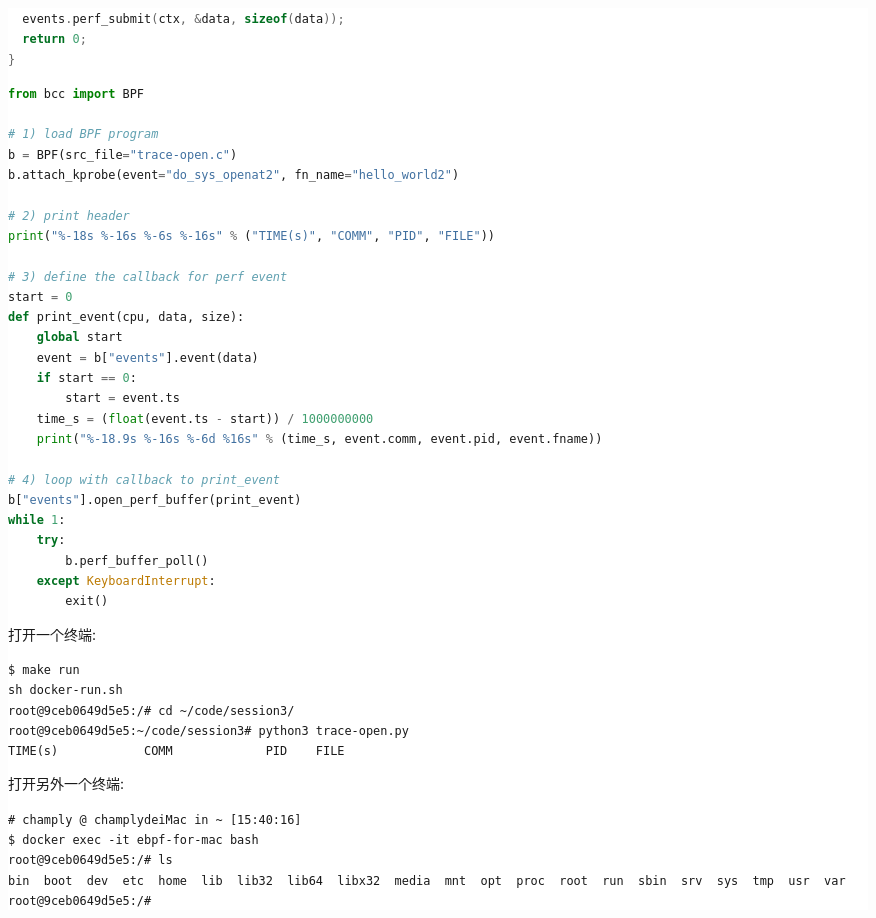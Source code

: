``` c trace-open.c
  events.perf_submit(ctx, &data, sizeof(data));
  return 0;
}
```

``` python trace-open.py
from bcc import BPF

# 1) load BPF program
b = BPF(src_file="trace-open.c")
b.attach_kprobe(event="do_sys_openat2", fn_name="hello_world2")

# 2) print header
print("%-18s %-16s %-6s %-16s" % ("TIME(s)", "COMM", "PID", "FILE"))

# 3) define the callback for perf event
start = 0
def print_event(cpu, data, size):
    global start
    event = b["events"].event(data)
    if start == 0:
        start = event.ts
    time_s = (float(event.ts - start)) / 1000000000
    print("%-18.9s %-16s %-6d %16s" % (time_s, event.comm, event.pid, event.fname))

# 4) loop with callback to print_event
b["events"].open_perf_buffer(print_event)
while 1:
    try:
        b.perf_buffer_poll()
    except KeyboardInterrupt:
        exit()
```

打开一个终端:

``` shell Terminal1
$ make run
sh docker-run.sh
root@9ceb0649d5e5:/# cd ~/code/session3/
root@9ceb0649d5e5:~/code/session3# python3 trace-open.py
TIME(s)            COMM             PID    FILE
```

打开另外一个终端:

``` shell Terminal2
# champly @ champlydeiMac in ~ [15:40:16]
$ docker exec -it ebpf-for-mac bash
root@9ceb0649d5e5:/# ls
bin  boot  dev  etc  home  lib  lib32  lib64  libx32  media  mnt  opt  proc  root  run  sbin  srv  sys  tmp  usr  var
root@9ceb0649d5e5:/#
```
